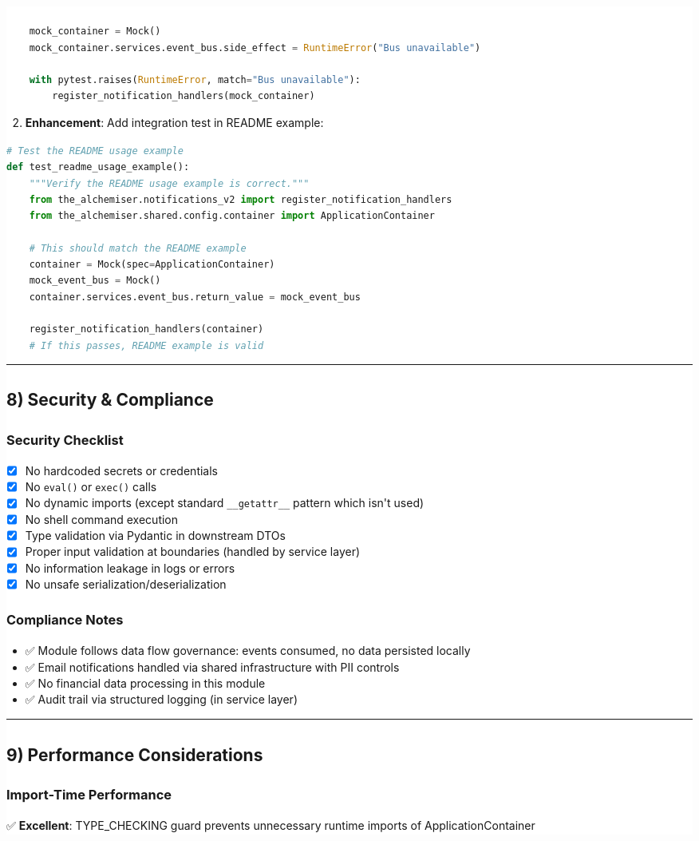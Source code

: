 ```python
    
    mock_container = Mock()
    mock_container.services.event_bus.side_effect = RuntimeError("Bus unavailable")
    
    with pytest.raises(RuntimeError, match="Bus unavailable"):
        register_notification_handlers(mock_container)
```

2. **Enhancement**: Add integration test in README example:
```python
# Test the README usage example
def test_readme_usage_example():
    """Verify the README usage example is correct."""
    from the_alchemiser.notifications_v2 import register_notification_handlers
    from the_alchemiser.shared.config.container import ApplicationContainer
    
    # This should match the README example
    container = Mock(spec=ApplicationContainer)
    mock_event_bus = Mock()
    container.services.event_bus.return_value = mock_event_bus
    
    register_notification_handlers(container)
    # If this passes, README example is valid
```

---

## 8) Security & Compliance

### Security Checklist
- [x] No hardcoded secrets or credentials
- [x] No `eval()` or `exec()` calls
- [x] No dynamic imports (except standard `__getattr__` pattern which isn't used)
- [x] No shell command execution
- [x] Type validation via Pydantic in downstream DTOs
- [x] Proper input validation at boundaries (handled by service layer)
- [x] No information leakage in logs or errors
- [x] No unsafe serialization/deserialization

### Compliance Notes
- ✅ Module follows data flow governance: events consumed, no data persisted locally
- ✅ Email notifications handled via shared infrastructure with PII controls
- ✅ No financial data processing in this module
- ✅ Audit trail via structured logging (in service layer)

---

## 9) Performance Considerations

### Import-Time Performance
✅ **Excellent**: TYPE_CHECKING guard prevents unnecessary runtime imports of ApplicationContainer
